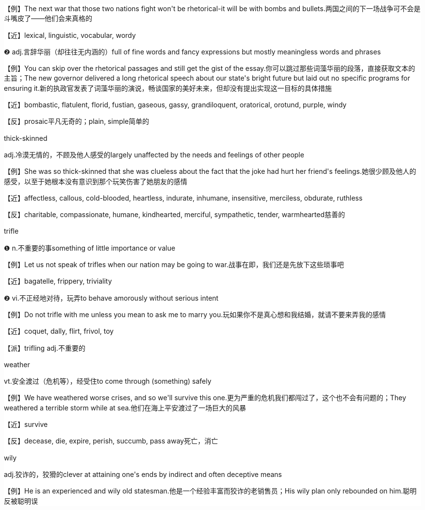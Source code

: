 【例】The next war that those two nations fight won't be rhetorical-it will be with bombs and bullets.两国之间的下一场战争可不会是斗嘴皮了——他们会来真格的

【近】lexical, linguistic, vocabular, wordy

❷ adj.言辞华丽（却往往无内涵的）full of fine words and fancy expressions but mostly meaningless words and phrases

【例】You can skip over the rhetorical passages and still get the gist of the essay.你可以跳过那些词藻华丽的段落，直接获取文本的主旨；The new governor delivered a long rhetorical speech about our state's bright future but laid out no specific programs for ensuring it.新的执政官发表了词藻华丽的演说，畅谈国家的美好未来，但却没有提出实现这一目标的具体措施

【近】bombastic, flatulent, florid, fustian, gaseous, gassy, grandiloquent, oratorical, orotund, purple, windy

【反】prosaic平凡无奇的；plain, simple简单的

thick-skinned

adj.冷漠无情的，不顾及他人感受的largely unaffected by the needs and feelings of other people

【例】She was so thick-skinned that she was clueless about the fact that the joke had hurt her friend's feelings.她很少顾及他人的感受，以至于她根本没有意识到那个玩笑伤害了她朋友的感情

【近】affectless, callous, cold-blooded, heartless, indurate, inhumane, insensitive, merciless, obdurate, ruthless

【反】charitable, compassionate, humane, kindhearted, merciful, sympathetic, tender, warmhearted慈善的

trifle

❶ n.不重要的事something of little importance or value

【例】Let us not speak of trifles when our nation may be going to war.战事在即，我们还是先放下这些琐事吧

【近】bagatelle, frippery, triviality

❷ vi.不正经地对待，玩弄to behave amorously without serious intent

【例】Do not trifle with me unless you mean to ask me to marry you.玩如果你不是真心想和我结婚，就请不要来弄我的感情

【近】coquet, dally, flirt, frivol, toy

【派】trifling adj.不重要的

weather

vt.安全渡过（危机等），经受住to come through (something) safely

【例】We have weathered worse crises, and so we'll survive this one.更为严重的危机我们都闯过了，这个也不会有问题的；They weathered a terrible storm while at sea.他们在海上平安渡过了一场巨大的风暴

【近】survive

【反】decease, die, expire, perish, succumb, pass away死亡，消亡

wily

adj.狡诈的，狡猾的clever at attaining one's ends by indirect and often deceptive means

【例】He is an experienced and wily old statesman.他是一个经验丰富而狡诈的老销售员；His wily plan only rebounded on him.聪明反被聪明误
